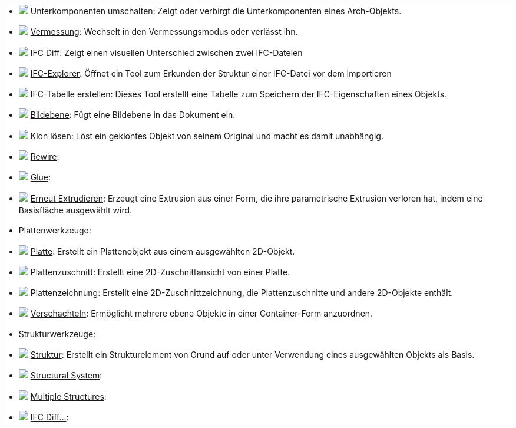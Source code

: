 - ![](/images/Arch_ToggleSubs.svg) [Unterkomponenten umschalten](/Arch_ToggleSubs/de "Arch ToggleSubs/de"): Zeigt oder verbirgt die Unterkomponenten eines Arch-Objekts.

- ![](/images/Arch_Survey.svg) [Vermessung](/Arch_Survey/de "Arch Survey/de"): Wechselt in den Vermessungsmodus oder verlässt ihn.

- ![](/images/BIM_Diff.svg) [IFC Diff](/BIM_Diff/de "BIM Diff/de"): Zeigt einen visuellen Unterschied zwischen zwei IFC-Dateien

- ![](/images/BIM_IfcExplorer.svg) [IFC-Explorer](/BIM_IfcExplorer/de "BIM IfcExplorer/de"): Öffnet ein Tool zum Erkunden der Struktur einer IFC-Datei vor dem Importieren

- ![](/images/Arch_IfcSpreadsheet.svg) [IFC-Tabelle erstellen](/Arch_IfcSpreadsheet/de "Arch IfcSpreadsheet/de"): Dieses Tool erstellt eine Tabelle zum Speichern der IFC-Eigenschaften eines Objekts.

- ![](/images/BIM_ImagePlane.svg) [Bildebene](/index.php?title=BIM_ImagePlane/de&action=edit&redlink=1 "BIM ImagePlane/de (page does not exist)"): Fügt eine Bildebene in das Dokument ein.

- ![](/images/BIM_Unclone.svg) [Klon lösen](/index.php?title=BIM_Unclone/de&action=edit&redlink=1 "BIM Unclone/de (page does not exist)"): Löst ein geklontes Objekt von seinem Original und macht es damit unabhängig.

- ![](/images/BIM_Rewire.svg) [Rewire](/index.php?title=BIM_Rewire&action=edit&redlink=1 "BIM Rewire (page does not exist)"):

- ![](/images/BIM_Glue.svg) [Glue](/index.php?title=BIM_Glue&action=edit&redlink=1 "BIM Glue (page does not exist)"):

- ![](/images/BIM_Reextrude.svg) [Erneut Extrudieren](/index.php?title=BIM_Reextrude/de&action=edit&redlink=1 "BIM Reextrude/de (page does not exist)"): Erzeugt eine Extrusion aus einer Form, die ihre parametrische Extrusion verloren hat, indem eine Basisfläche ausgewählt wird.

- Plattenwerkzeuge:

- ![](/images/Arch_Panel.svg) [Platte](/Arch_Panel/de "Arch Panel/de"): Erstellt ein Plattenobjekt aus einem ausgewählten 2D-Objekt.

- ![](/images/Arch_Panel_Cut.svg) [Plattenzuschnitt](/Arch_Panel_Cut/de "Arch Panel Cut/de"): Erstellt eine 2D-Zuschnittansicht von einer Platte.

- ![](/images/Arch_Panel_Sheet.svg) [Plattenzeichnung](/Arch_Panel_Sheet/de "Arch Panel Sheet/de"): Erstellt eine 2D-Zuschnittzeichnung, die Plattenzuschnitte und andere 2D-Objekte enthält.

- ![](/images/Arch_Nest.svg) [Verschachteln](/Arch_Nest/de "Arch Nest/de"): Ermöglicht mehrere ebene Objekte in einer Container-Form anzuordnen.

- Strukturwerkzeuge:

- ![](/images/Arch_Structure.svg) [Struktur](/Arch_Structure/de "Arch Structure/de"): Erstellt ein Strukturelement von Grund auf oder unter Verwendung eines ausgewählten Objekts als Basis.

- ![](/images/Arch_StructuralSystem.svg) [Structural System](/index.php?title=Arch_StructuralSystem&action=edit&redlink=1 "Arch StructuralSystem (page does not exist)"):

- ![](/images/Arch_StructuresFromSelection.svg) [Multiple Structures](/index.php?title=Arch_StructuresFromSelection&action=edit&redlink=1 "Arch StructuresFromSelection (page does not exist)"):

- ![](/images/IFC_Diff.svg) [IFC Diff...](/index.php?title=IFC_Diff&action=edit&redlink=1 "IFC Diff (page does not exist)"):

